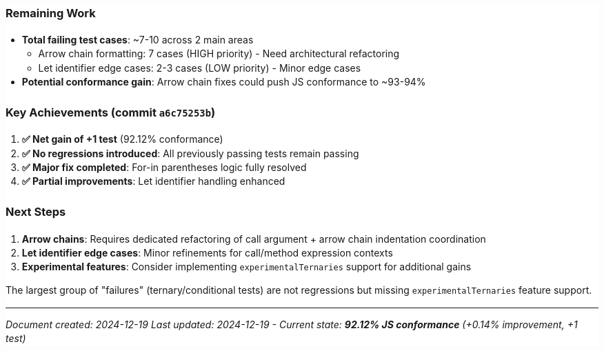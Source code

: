 ### Remaining Work

- **Total failing test cases**: ~7-10 across 2 main areas
  - Arrow chain formatting: 7 cases (HIGH priority) - Need architectural refactoring
  - Let identifier edge cases: 2-3 cases (LOW priority) - Minor edge cases
- **Potential conformance gain**: Arrow chain fixes could push JS conformance to ~93-94%

### Key Achievements (commit `a6c75253b`)

1. **✅ Net gain of +1 test** (92.12% conformance)
2. **✅ No regressions introduced**: All previously passing tests remain passing
3. **✅ Major fix completed**: For-in parentheses logic fully resolved
4. **✅ Partial improvements**: Let identifier handling enhanced

### Next Steps

1. **Arrow chains**: Requires dedicated refactoring of call argument + arrow chain indentation coordination
2. **Let identifier edge cases**: Minor refinements for call/method expression contexts
3. **Experimental features**: Consider implementing `experimentalTernaries` support for additional gains

The largest group of "failures" (ternary/conditional tests) are not regressions but missing `experimentalTernaries` feature support.

---

_Document created: 2024-12-19_
_Last updated: 2024-12-19 - Current state: **92.12% JS conformance** (+0.14% improvement, +1 test)_
